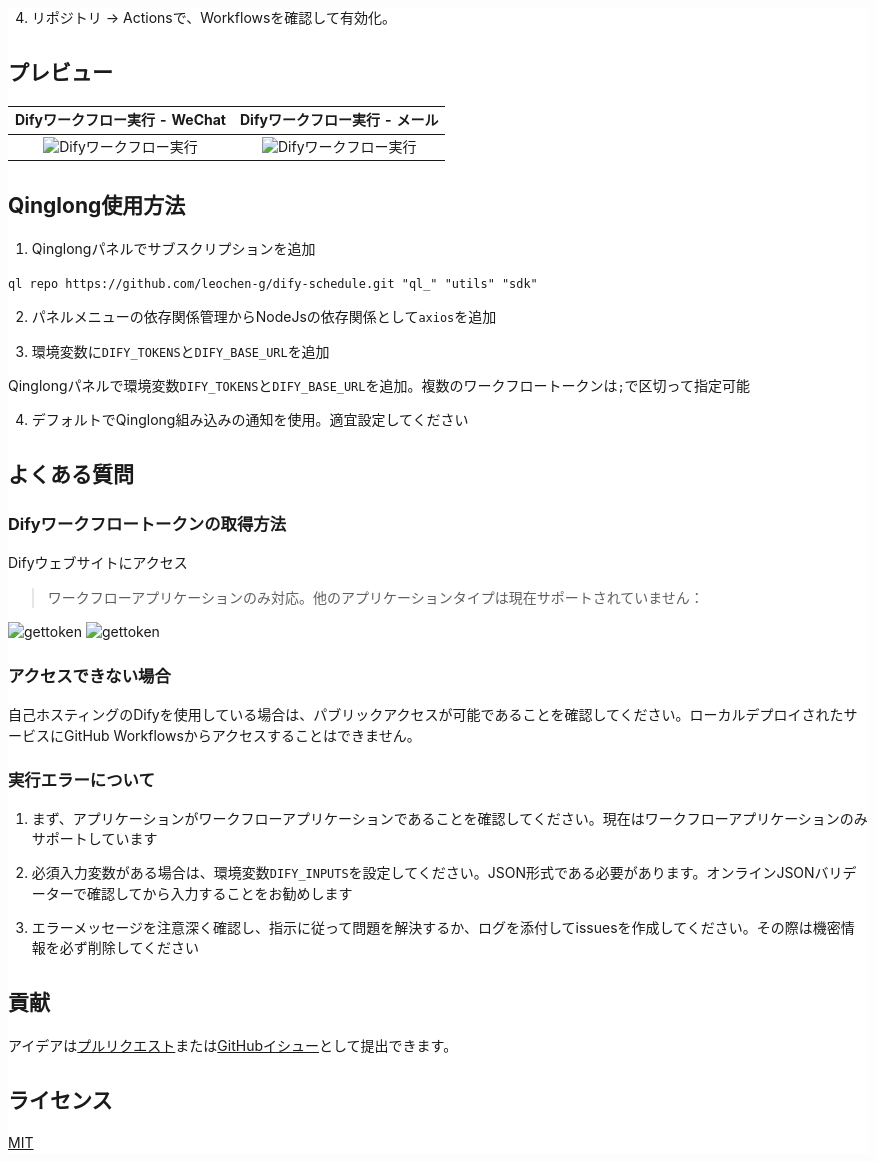 4. リポジトリ -> Actionsで、Workflowsを確認して有効化。

## プレビュー

| Difyワークフロー実行 - WeChat | Difyワークフロー実行 - メール |
|:-----------:| :-----------:|
| ![Difyワークフロー実行](./static/chat.png) |![Difyワークフロー実行](./static/chat2.png) |

## Qinglong使用方法

1. Qinglongパネルでサブスクリプションを追加

```shell
ql repo https://github.com/leochen-g/dify-schedule.git "ql_" "utils" "sdk"
```

2. パネルメニューの依存関係管理からNodeJsの依存関係として`axios`を追加

3. 環境変数に`DIFY_TOKENS`と`DIFY_BASE_URL`を追加

Qinglongパネルで環境変数`DIFY_TOKENS`と`DIFY_BASE_URL`を追加。複数のワークフロートークンは`;`で区切って指定可能

4. デフォルトでQinglong組み込みの通知を使用。適宜設定してください

## よくある質問

### Difyワークフロートークンの取得方法

Difyウェブサイトにアクセス

> ワークフローアプリケーションのみ対応。他のアプリケーションタイプは現在サポートされていません：

<img width="1156" alt="gettoken" src="./static/dify1.png">
<img width="1156" alt="gettoken" src="./static/dify2.png">

### アクセスできない場合

自己ホスティングのDifyを使用している場合は、パブリックアクセスが可能であることを確認してください。ローカルデプロイされたサービスにGitHub Workflowsからアクセスすることはできません。

### 実行エラーについて

1. まず、アプリケーションがワークフローアプリケーションであることを確認してください。現在はワークフローアプリケーションのみサポートしています

2. 必須入力変数がある場合は、環境変数`DIFY_INPUTS`を設定してください。JSON形式である必要があります。オンラインJSONバリデーターで確認してから入力することをお勧めします

3. エラーメッセージを注意深く確認し、指示に従って問題を解決するか、ログを添付してissuesを作成してください。その際は機密情報を必ず削除してください

## 貢献

アイデアは[プルリクエスト](https://github.com/leochen-g/dify-schedule/pulls)または[GitHubイシュー](https://github.com/leochen-g/dify-schedule/issues)として提出できます。

## ライセンス

[MIT](./LICENSE)
